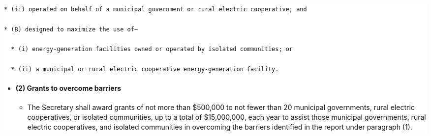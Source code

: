     * (ii) operated on behalf of a municipal government or rural electric cooperative; and

    * (B) designed to maximize the use of—

      * (i) energy-generation facilities owned or operated by isolated communities; or

      * (ii) a municipal or rural electric cooperative energy-generation facility.

* #### (2) Grants to overcome barriers
  * The Secretary shall award grants of not more than $500,000 to not fewer than 20 municipal governments, rural electric cooperatives, or isolated communities, up to a total of $15,000,000, each year to assist those municipal governments, rural electric cooperatives, and isolated communities in overcoming the barriers identified in the report under paragraph (1).